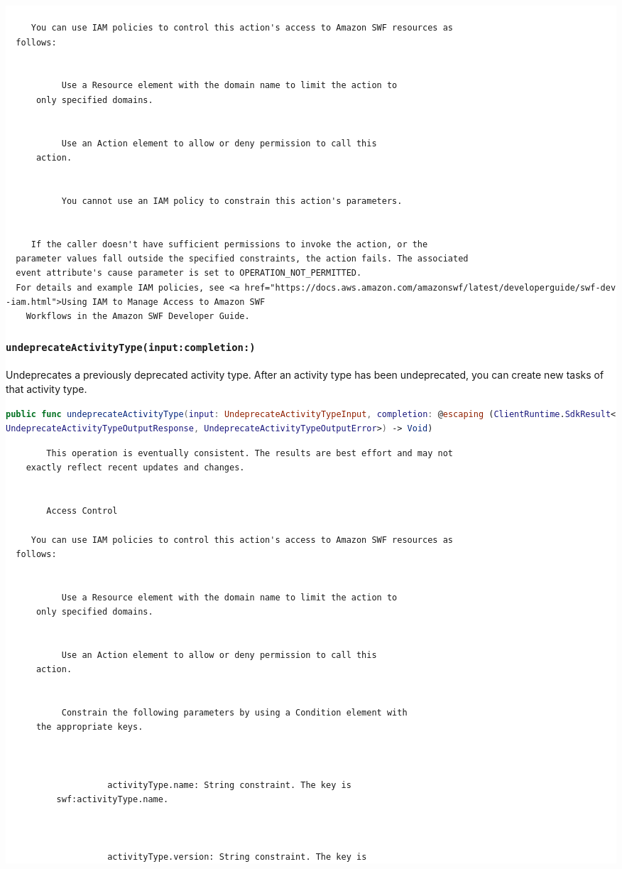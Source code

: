 ``` 

     You can use IAM policies to control this action's access to Amazon SWF resources as
  follows:


           Use a Resource element with the domain name to limit the action to
      only specified domains.


           Use an Action element to allow or deny permission to call this
      action.


           You cannot use an IAM policy to constrain this action's parameters.


     If the caller doesn't have sufficient permissions to invoke the action, or the
  parameter values fall outside the specified constraints, the action fails. The associated
  event attribute's cause parameter is set to OPERATION_NOT_PERMITTED.
  For details and example IAM policies, see <a href="https://docs.aws.amazon.com/amazonswf/latest/developerguide/swf-dev-iam.html">Using IAM to Manage Access to Amazon SWF
    Workflows in the Amazon SWF Developer Guide.
```

### `undeprecateActivityType(input:completion:)`

Undeprecates a previously deprecated activity type. After an activity type has
been undeprecated, you can create new tasks of that activity type.

``` swift
public func undeprecateActivityType(input: UndeprecateActivityTypeInput, completion: @escaping (ClientRuntime.SdkResult<UndeprecateActivityTypeOutputResponse, UndeprecateActivityTypeOutputError>) -> Void)
```

``` 
        This operation is eventually consistent. The results are best effort and may not
    exactly reflect recent updates and changes.


        Access Control

     You can use IAM policies to control this action's access to Amazon SWF resources as
  follows:


           Use a Resource element with the domain name to limit the action to
      only specified domains.


           Use an Action element to allow or deny permission to call this
      action.


           Constrain the following parameters by using a Condition element with
      the appropriate keys.



                    activityType.name: String constraint. The key is
          swf:activityType.name.



                    activityType.version: String constraint. The key is
```